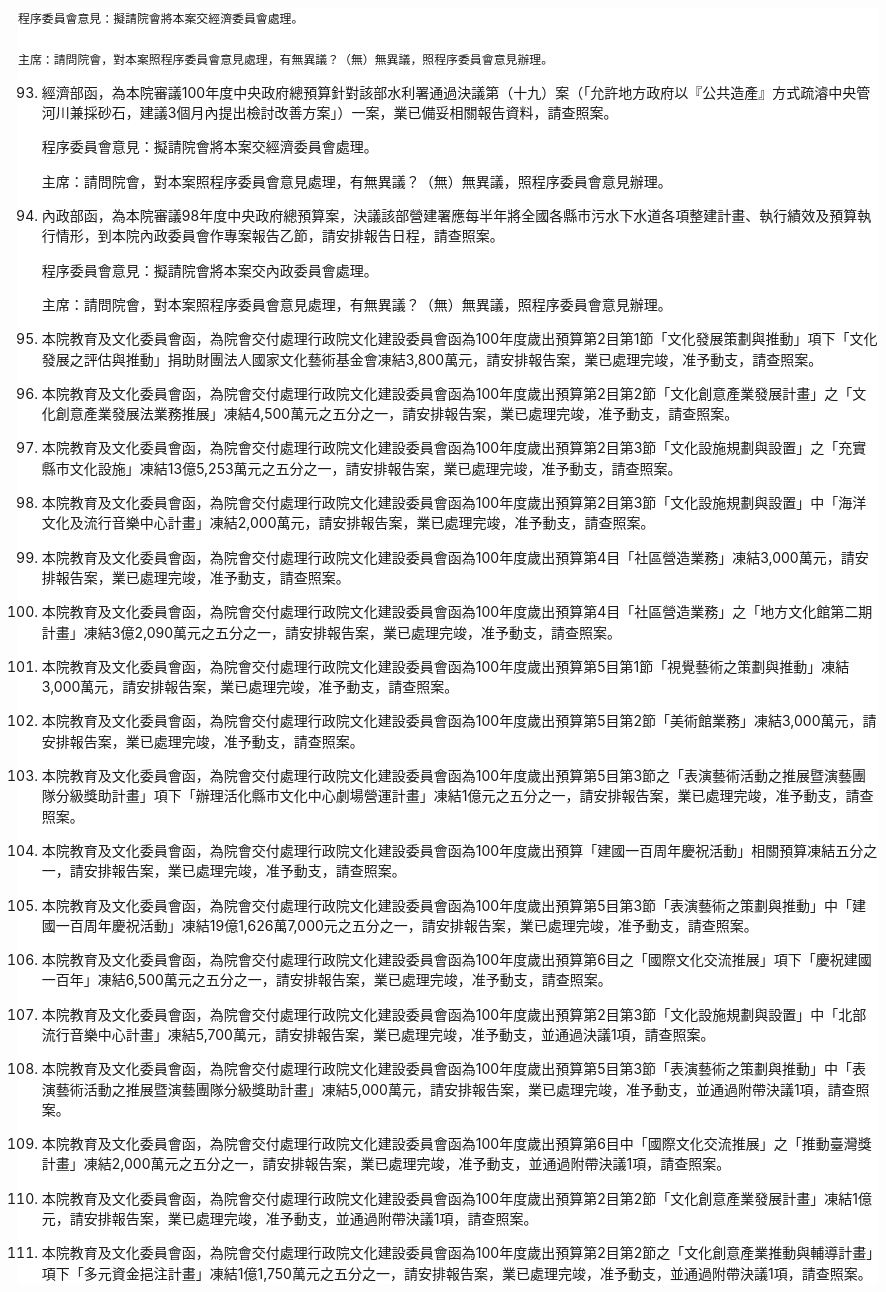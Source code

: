     程序委員會意見：擬請院會將本案交經濟委員會處理。

    主席：請問院會，對本案照程序委員會意見處理，有無異議？（無）無異議，照程序委員會意見辦理。

93. 經濟部函，為本院審議100年度中央政府總預算針對該部水利署通過決議第（十九）案（「允許地方政府以『公共造產』方式疏濬中央管河川兼採砂石，建議3個月內提出檢討改善方案」）一案，業已備妥相關報告資料，請查照案。

    程序委員會意見：擬請院會將本案交經濟委員會處理。

    主席：請問院會，對本案照程序委員會意見處理，有無異議？（無）無異議，照程序委員會意見辦理。

94. 內政部函，為本院審議98年度中央政府總預算案，決議該部營建署應每半年將全國各縣市污水下水道各項整建計畫、執行績效及預算執行情形，到本院內政委員會作專案報告乙節，請安排報告日程，請查照案。

    程序委員會意見：擬請院會將本案交內政委員會處理。

    主席：請問院會，對本案照程序委員會意見處理，有無異議？（無）無異議，照程序委員會意見辦理。

95. 本院教育及文化委員會函，為院會交付處理行政院文化建設委員會函為100年度歲出預算第2目第1節「文化發展策劃與推動」項下「文化發展之評估與推動」捐助財團法人國家文化藝術基金會凍結3,800萬元，請安排報告案，業已處理完竣，准予動支，請查照案。

96. 本院教育及文化委員會函，為院會交付處理行政院文化建設委員會函為100年度歲出預算第2目第2節「文化創意產業發展計畫」之「文化創意產業發展法業務推展」凍結4,500萬元之五分之一，請安排報告案，業已處理完竣，准予動支，請查照案。

97. 本院教育及文化委員會函，為院會交付處理行政院文化建設委員會函為100年度歲出預算第2目第3節「文化設施規劃與設置」之「充實縣市文化設施」凍結13億5,253萬元之五分之一，請安排報告案，業已處理完竣，准予動支，請查照案。

98. 本院教育及文化委員會函，為院會交付處理行政院文化建設委員會函為100年度歲出預算第2目第3節「文化設施規劃與設置」中「海洋文化及流行音樂中心計畫」凍結2,000萬元，請安排報告案，業已處理完竣，准予動支，請查照案。

99. 本院教育及文化委員會函，為院會交付處理行政院文化建設委員會函為100年度歲出預算第4目「社區營造業務」凍結3,000萬元，請安排報告案，業已處理完竣，准予動支，請查照案。

100. 本院教育及文化委員會函，為院會交付處理行政院文化建設委員會函為100年度歲出預算第4目「社區營造業務」之「地方文化館第二期計畫」凍結3億2,090萬元之五分之一，請安排報告案，業已處理完竣，准予動支，請查照案。

101. 本院教育及文化委員會函，為院會交付處理行政院文化建設委員會函為100年度歲出預算第5目第1節「視覺藝術之策劃與推動」凍結3,000萬元，請安排報告案，業已處理完竣，准予動支，請查照案。

102. 本院教育及文化委員會函，為院會交付處理行政院文化建設委員會函為100年度歲出預算第5目第2節「美術館業務」凍結3,000萬元，請安排報告案，業已處理完竣，准予動支，請查照案。

103. 本院教育及文化委員會函，為院會交付處理行政院文化建設委員會函為100年度歲出預算第5目第3節之「表演藝術活動之推展暨演藝團隊分級獎助計畫」項下「辦理活化縣市文化中心劇場營運計畫」凍結1億元之五分之一，請安排報告案，業已處理完竣，准予動支，請查照案。

104. 本院教育及文化委員會函，為院會交付處理行政院文化建設委員會函為100年度歲出預算「建國一百周年慶祝活動」相關預算凍結五分之一，請安排報告案，業已處理完竣，准予動支，請查照案。

105. 本院教育及文化委員會函，為院會交付處理行政院文化建設委員會函為100年度歲出預算第5目第3節「表演藝術之策劃與推動」中「建國一百周年慶祝活動」凍結19億1,626萬7,000元之五分之一，請安排報告案，業已處理完竣，准予動支，請查照案。

106. 本院教育及文化委員會函，為院會交付處理行政院文化建設委員會函為100年度歲出預算第6目之「國際文化交流推展」項下「慶祝建國一百年」凍結6,500萬元之五分之一，請安排報告案，業已處理完竣，准予動支，請查照案。

107. 本院教育及文化委員會函，為院會交付處理行政院文化建設委員會函為100年度歲出預算第2目第3節「文化設施規劃與設置」中「北部流行音樂中心計畫」凍結5,700萬元，請安排報告案，業已處理完竣，准予動支，並通過決議1項，請查照案。

108. 本院教育及文化委員會函，為院會交付處理行政院文化建設委員會函為100年度歲出預算第5目第3節「表演藝術之策劃與推動」中「表演藝術活動之推展暨演藝團隊分級獎助計畫」凍結5,000萬元，請安排報告案，業已處理完竣，准予動支，並通過附帶決議1項，請查照案。

109. 本院教育及文化委員會函，為院會交付處理行政院文化建設委員會函為100年度歲出預算第6目中「國際文化交流推展」之「推動臺灣獎計畫」凍結2,000萬元之五分之一，請安排報告案，業已處理完竣，准予動支，並通過附帶決議1項，請查照案。

110. 本院教育及文化委員會函，為院會交付處理行政院文化建設委員會函為100年度歲出預算第2目第2節「文化創意產業發展計畫」凍結1億元，請安排報告案，業已處理完竣，准予動支，並通過附帶決議1項，請查照案。

111. 本院教育及文化委員會函，為院會交付處理行政院文化建設委員會函為100年度歲出預算第2目第2節之「文化創意產業推動與輔導計畫」項下「多元資金挹注計畫」凍結1億1,750萬元之五分之一，請安排報告案，業已處理完竣，准予動支，並通過附帶決議1項，請查照案。

